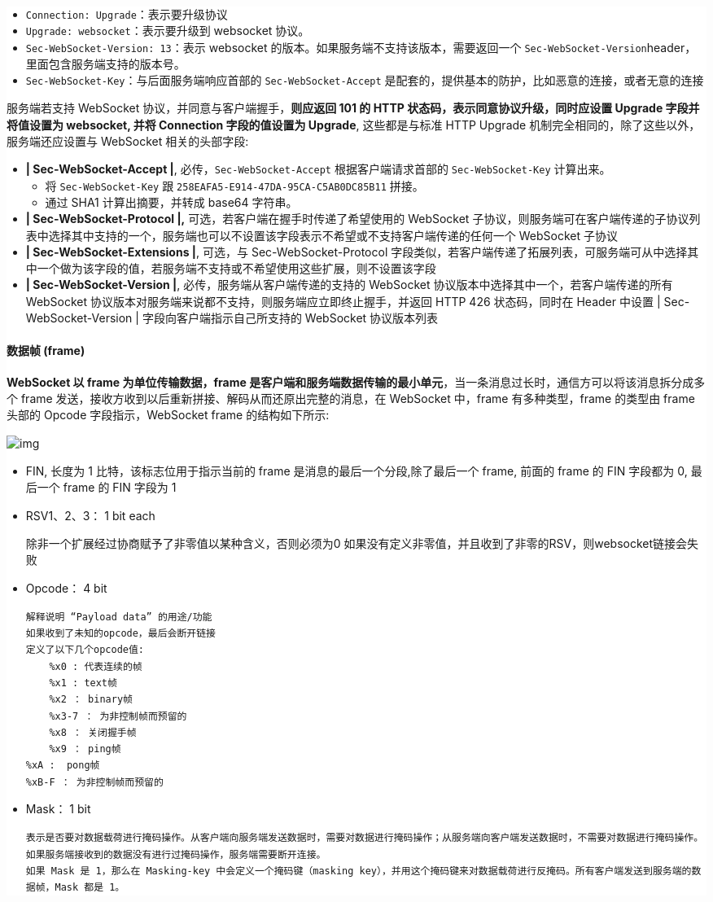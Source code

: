 - `Connection: Upgrade`：表示要升级协议
- `Upgrade: websocket`：表示要升级到 websocket 协议。
- `Sec-WebSocket-Version: 13`：表示 websocket 的版本。如果服务端不支持该版本，需要返回一个 `Sec-WebSocket-Version`header，里面包含服务端支持的版本号。
- `Sec-WebSocket-Key`：与后面服务端响应首部的 `Sec-WebSocket-Accept` 是配套的，提供基本的防护，比如恶意的连接，或者无意的连接

服务端若支持 WebSocket 协议，并同意与客户端握手，**则应返回 101 的 HTTP 状态码，表示同意协议升级，同时应设置 Upgrade 字段并将值设置为 websocket, 并将 Connection 字段的值设置为 Upgrade**, 这些都是与标准 HTTP Upgrade 机制完全相同的，除了这些以外，服务端还应设置与 WebSocket 相关的头部字段:

- **| Sec-WebSocket-Accept |**, 必传，`Sec-WebSocket-Accept` 根据客户端请求首部的 `Sec-WebSocket-Key` 计算出来。
  - 将 `Sec-WebSocket-Key` 跟 `258EAFA5-E914-47DA-95CA-C5AB0DC85B11` 拼接。
  - 通过 SHA1 计算出摘要，并转成 base64 字符串。
- **| Sec-WebSocket-Protocol |,** 可选，若客户端在握手时传递了希望使用的 WebSocket 子协议，则服务端可在客户端传递的子协议列表中选择其中支持的一个，服务端也可以不设置该字段表示不希望或不支持客户端传递的任何一个 WebSocket 子协议
- **| Sec-WebSocket-Extensions |**, 可选，与 Sec-WebSocket-Protocol 字段类似，若客户端传递了拓展列表，可服务端可从中选择其中一个做为该字段的值，若服务端不支持或不希望使用这些扩展，则不设置该字段
- **| Sec-WebSocket-Version |**, 必传，服务端从客户端传递的支持的 WebSocket 协议版本中选择其中一个，若客户端传递的所有 WebSocket 协议版本对服务端来说都不支持，则服务端应立即终止握手，并返回 HTTP 426 状态码，同时在 Header 中设置 | Sec-WebSocket-Version | 字段向客户端指示自己所支持的 WebSocket 协议版本列表

#### 数据帧 (frame)

**WebSocket 以 frame 为单位传输数据，frame 是客户端和服务端数据传输的最小单元**，当一条消息过长时，通信方可以将该消息拆分成多个 frame 发送，接收方收到以后重新拼接、解码从而还原出完整的消息，在 WebSocket 中，frame 有多种类型，frame 的类型由 frame 头部的 Opcode 字段指示，WebSocket frame 的结构如下所示:

![img](https://pic2.zhimg.com/80/v2-4f09cf3daaa970c067f3e582d00b3fbd_720w.webp)

* FIN, 长度为 1 比特，该标志位用于指示当前的 frame 是消息的最后一个分段,除了最后一个 frame, 前面的 frame 的 FIN 字段都为 0, 最后一个 frame 的 FIN 字段为 1

* RSV1、2、3： 1 bit each

  除非一个扩展经过协商赋予了非零值以某种含义，否则必须为0
  如果没有定义非零值，并且收到了非零的RSV，则websocket链接会失败

* Opcode： 4 bit

  ```
  解释说明 “Payload data” 的用途/功能
  如果收到了未知的opcode，最后会断开链接
  定义了以下几个opcode值:
      %x0 : 代表连续的帧
      %x1 : text帧
      %x2 ： binary帧
      %x3-7 ： 为非控制帧而预留的
      %x8 ： 关闭握手帧
      %x9 ： ping帧
  %xA :  pong帧
  %xB-F ： 为非控制帧而预留的
  ```

* Mask： 1 bit

  ```
  表示是否要对数据载荷进行掩码操作。从客户端向服务端发送数据时，需要对数据进行掩码操作；从服务端向客户端发送数据时，不需要对数据进行掩码操作。
  如果服务端接收到的数据没有进行过掩码操作，服务端需要断开连接。
  如果 Mask 是 1，那么在 Masking-key 中会定义一个掩码键（masking key），并用这个掩码键来对数据载荷进行反掩码。所有客户端发送到服务端的数据帧，Mask 都是 1。
  ```
